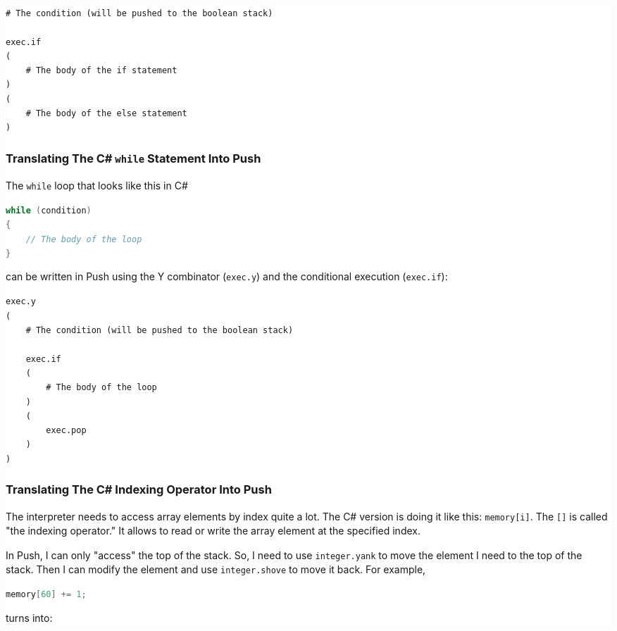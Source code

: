 ```push
# The condition (will be pushed to the boolean stack)

exec.if
(
    # The body of the if statement
)
(
    # The body of the else statement
)
```

### Translating The C# `while` Statement Into Push

The `while` loop that looks like this in C#

```csharp
while (condition)
{
    // The body of the loop
}
```

can be written in Push using the Y combinator (`exec.y`) and the conditional execution (`exec.if`):

```push
exec.y
(
    # The condition (will be pushed to the boolean stack)

    exec.if
    (
        # The body of the loop
    ) 
    (
        exec.pop
    )
)
```

### Translating The C# Indexing Operator Into Push

The interpreter needs to access array elements by index quite a lot. The C# version is doing it like this: `memory[i]`. The `[]` is called "the indexing operator." It allows to read or write the array element at the specified index.

In Push, I can only "access" the top of the stack. So, I need to use `integer.yank` to move the element I need to the top of the stack. Then I can modify the element and use `integer.shove` to move it back. For example,

```csharp
memory[60] += 1;
```

turns into:
